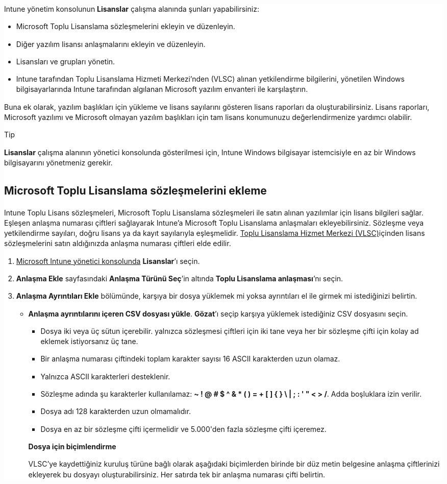 Intune yönetim konsolunun **Lisanslar** çalışma alanında şunları yapabilirsiniz:

-   Microsoft Toplu Lisanslama sözleşmelerini ekleyin ve düzenleyin.

-   Diğer yazılım lisansı anlaşmalarını ekleyin ve düzenleyin.

-   Lisansları ve grupları yönetin.

-   Intune tarafından Toplu Lisanslama Hizmeti Merkezi’nden (VLSC) alınan yetkilendirme bilgilerini, yönetilen Windows bilgisayarlarında Intune tarafından algılanan Microsoft yazılım envanteri ile karşılaştırın.

Buna ek olarak, yazılım başlıkları için yükleme ve lisans sayılarını gösteren lisans raporları da oluşturabilirsiniz. Lisans raporları, Microsoft yazılımı ve Microsoft olmayan yazılım başlıkları için tam lisans konumunuzu değerlendirmenize yardımcı olabilir.

> [!TIP]
> **Lisanslar** çalışma alanının yönetici konsolunda gösterilmesi için, Intune Windows bilgisayar istemcisiyle en az bir Windows bilgisayarını yönetmeniz gerekir.

## <a name="add-microsoft-volume-licensing-agreements"></a>Microsoft Toplu Lisanslama sözleşmelerini ekleme
Intune Toplu Lisans sözleşmeleri, Microsoft Toplu Lisanslama sözleşmeleri ile satın alınan yazılımlar için lisans bilgileri sağlar. Eşleşen anlaşma numarası çiftleri sağlayarak Intune’a Microsoft Toplu Lisanslama anlaşmaları ekleyebilirsiniz. Sözleşme veya yetkilendirme sayıları, doğru lisans ya da kayıt sayılarıyla eşleşmelidir. [Toplu Lisanslama Hizmet Merkezi (VLSC)](http://go.microsoft.com/fwlink/?LinkID=223842)içinden lisans sözleşmelerini satın aldığınızda anlaşma numarası çiftleri elde edilir.

1.  [Microsoft Intune yönetici konsolunda](https://account.manage.microsoft.com/admin/default.aspx) **Lisanslar**’ı seçin.

2.  **Anlaşma Ekle** sayfasındaki **Anlaşma Türünü Seç**’in altında **Toplu Lisanslama anlaşması**’nı seçin.

3.  **Anlaşma Ayrıntıları Ekle** bölümünde, karşıya bir dosya yüklemek mi yoksa ayrıntıları el ile girmek mi istediğinizi belirtin.

    -   **Anlaşma ayrıntılarını içeren CSV dosyası yükle**. **Gözat**’ı seçip karşıya yüklemek istediğiniz CSV dosyasını seçin.

        -   Dosya iki veya üç sütun içerebilir. yalnızca sözleşmesi çiftleri için iki tane veya her bir sözleşme çifti için kolay ad eklemek istiyorsanız üç tane.

        -   Bir anlaşma numarası çiftindeki toplam karakter sayısı 16 ASCII karakterden uzun olamaz.

        -   Yalnızca ASCII karakterleri desteklenir.

        -   Sözleşme adında şu karakterler kullanılamaz: **~ ! @ # $ ^ &amp; &#42; ( ) = + [ ] { } \ | ; : ' " &lt; &gt; /**. Adda boşluklara izin verilir.

        -   Dosya adı 128 karakterden uzun olmamalıdır.

        -   Dosya en az bir sözleşme çifti içermelidir ve 5.000'den fazla sözleşme çifti içeremez.

        **Dosya için biçimlendirme**

        VLSC’ye kaydettiğiniz kuruluş türüne bağlı olarak aşağıdaki biçimlerden birinde bir düz metin belgesine anlaşma çiftlerinizi ekleyerek bu dosyayı oluşturabilirsiniz. Her satırda tek bir anlaşma numarası çifti belirtin.
